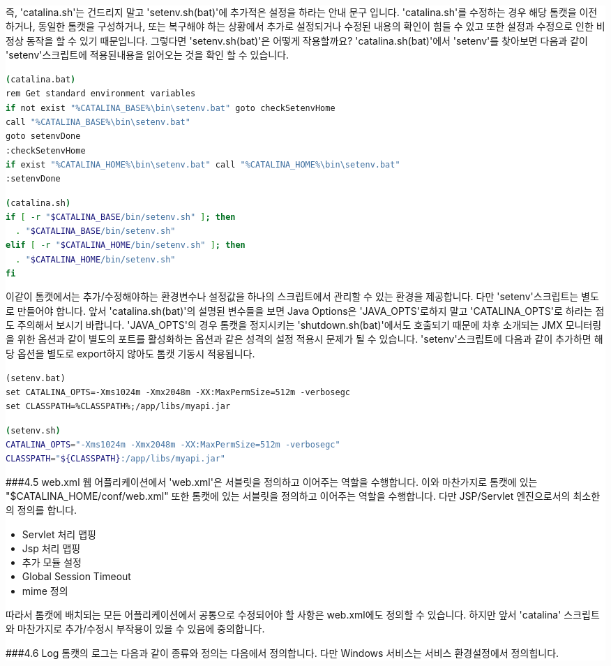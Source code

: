 즉, 'catalina.sh'는 건드리지 말고 'setenv.sh(bat)'에 추가적은 설정을 하라는 안내 문구 입니다. 'catalina.sh'를 수정하는 경우 해당 톰캣을 이전하거나, 동일한 톰캣을 구성하거나, 또는 복구해야 하는 상황에서 추가로 설정되거나 수정된 내용의 확인이 힘들 수 있고 또한 설정과 수정으로 인한 비정상 동작을 할 수 있기 때문입니다. 그렇다면 'setenv.sh(bat)'은 어떻게 작용할까요? 'catalina.sh(bat)'에서 'setenv'를 찾아보면 다음과 같이 'setenv'스크립트에 적용된내용을 읽어오는 것을 확인 할 수 있습니다.

```sh
(catalina.bat)
rem Get standard environment variables
if not exist "%CATALINA_BASE%\bin\setenv.bat" goto checkSetenvHome
call "%CATALINA_BASE%\bin\setenv.bat"
goto setenvDone
:checkSetenvHome
if exist "%CATALINA_HOME%\bin\setenv.bat" call "%CATALINA_HOME%\bin\setenv.bat"
:setenvDone
```

```sh
(catalina.sh)
if [ -r "$CATALINA_BASE/bin/setenv.sh" ]; then
  . "$CATALINA_BASE/bin/setenv.sh"
elif [ -r "$CATALINA_HOME/bin/setenv.sh" ]; then
  . "$CATALINA_HOME/bin/setenv.sh"
fi
```

이같이 톰캣에서는 추가/수정해야하는 환경변수나 설정값을 하나의 스크립트에서 관리할 수 있는 환경을 제공합니다. 다만 'setenv'스크립트는 별도로 만들어야 합니다. 앞서 'catalina.sh(bat)'의 설명된 변수들을 보면 Java Options은 'JAVA_OPTS'로하지 말고 'CATALINA_OPTS'로 하라는 점도 주의해서 보시기 바랍니다. 'JAVA_OPTS'의 경우 톰캣을 정지시키는 'shutdown.sh(bat)'에서도 호출되기 때문에 차후 소개되는 JMX 모니터링을 위한 옵션과 같이 별도의 포트를 활성화하는 옵션과 같은 성격의 설정 적용시 문제가 될 수 있습니다. 'setenv'스크립트에 다음과 같이 추가하면 해당 옵션을 별도로 export하지 않아도 톰캣 기동시 적용됩니다.

```dos
(setenv.bat)
set CATALINA_OPTS=-Xms1024m -Xmx2048m -XX:MaxPermSize=512m -verbosegc
set CLASSPATH=%CLASSPATH%;/app/libs/myapi.jar
```

```sh
(setenv.sh)
CATALINA_OPTS="-Xms1024m -Xmx2048m -XX:MaxPermSize=512m -verbosegc"
CLASSPATH="${CLASSPATH}:/app/libs/myapi.jar"
```

###4.5 web.xml
웹 어플리케이션에서 'web.xml'은 서블릿을 정의하고 이어주는 역할을 수행합니다. 이와 마찬가지로 톰캣에 있는 "$CATALINA_HOME/conf/web.xml" 또한 톰캣에 있는 서블릿을 정의하고 이어주는 역할을 수행합니다. 다만 JSP/Servlet 엔진으로서의 최소한의 정의를 합니다.

- Servlet 처리 맵핑
- Jsp 처리 맵핑
- 추가 모듈 설정
- Global Session Timeout
- mime 정의

따라서 톰캣에 배치되는 모든 어플리케이션에서 공통으로 수정되어야 할 사항은 web.xml에도 정의할 수 있습니다. 하지만 앞서 'catalina' 스크립트와 마찬가지로 추가/수정시 부작용이 있을 수 있음에 중의합니다.

###4.6 Log
톰캣의 로그는 다음과 같이 종류와 정의는 다음에서 정의합니다. 다만 Windows 서비스는 서비스 환경설정에서 정의힙니다.
